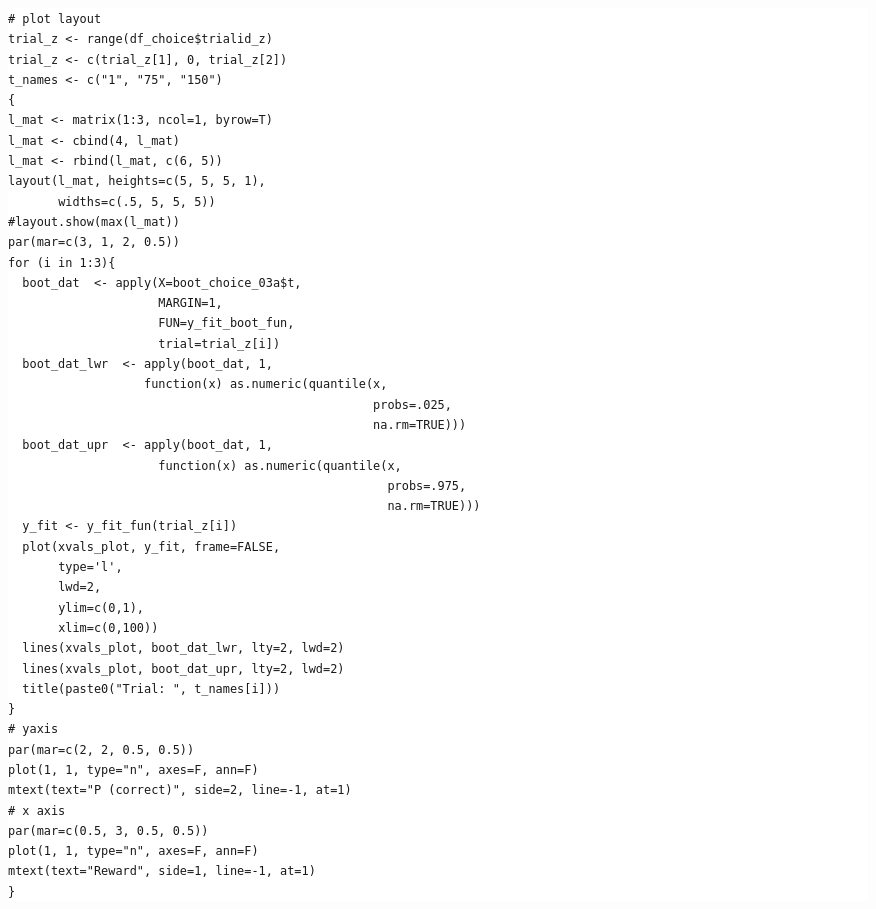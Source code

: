 
    # plot layout
    trial_z <- range(df_choice$trialid_z)
    trial_z <- c(trial_z[1], 0, trial_z[2])
    t_names <- c("1", "75", "150")
    {
    l_mat <- matrix(1:3, ncol=1, byrow=T)
    l_mat <- cbind(4, l_mat)
    l_mat <- rbind(l_mat, c(6, 5))
    layout(l_mat, heights=c(5, 5, 5, 1), 
           widths=c(.5, 5, 5, 5))
    #layout.show(max(l_mat))
    par(mar=c(3, 1, 2, 0.5))
    for (i in 1:3){
      boot_dat  <- apply(X=boot_choice_03a$t,
                         MARGIN=1,
                         FUN=y_fit_boot_fun,
                         trial=trial_z[i])
      boot_dat_lwr  <- apply(boot_dat, 1,
                       function(x) as.numeric(quantile(x,
                                                       probs=.025,
                                                       na.rm=TRUE)))
      boot_dat_upr  <- apply(boot_dat, 1,
                         function(x) as.numeric(quantile(x,
                                                         probs=.975,
                                                         na.rm=TRUE)))
      y_fit <- y_fit_fun(trial_z[i])
      plot(xvals_plot, y_fit, frame=FALSE, 
           type='l', 
           lwd=2,
           ylim=c(0,1), 
           xlim=c(0,100))
      lines(xvals_plot, boot_dat_lwr, lty=2, lwd=2)
      lines(xvals_plot, boot_dat_upr, lty=2, lwd=2)
      title(paste0("Trial: ", t_names[i]))
    }
    # yaxis
    par(mar=c(2, 2, 0.5, 0.5))
    plot(1, 1, type="n", axes=F, ann=F)
    mtext(text="P (correct)", side=2, line=-1, at=1)
    # x axis
    par(mar=c(0.5, 3, 0.5, 0.5))
    plot(1, 1, type="n", axes=F, ann=F)
    mtext(text="Reward", side=1, line=-1, at=1)
    }
